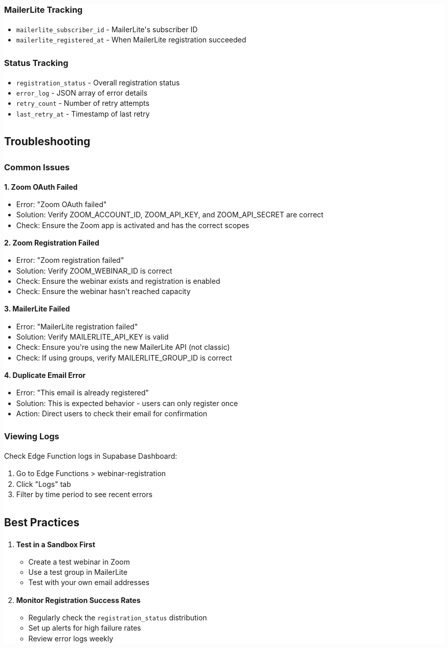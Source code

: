 ### MailerLite Tracking
- `mailerlite_subscriber_id` - MailerLite's subscriber ID
- `mailerlite_registered_at` - When MailerLite registration succeeded

### Status Tracking
- `registration_status` - Overall registration status
- `error_log` - JSON array of error details
- `retry_count` - Number of retry attempts
- `last_retry_at` - Timestamp of last retry

## Troubleshooting

### Common Issues

**1. Zoom OAuth Failed**
- Error: "Zoom OAuth failed"
- Solution: Verify ZOOM_ACCOUNT_ID, ZOOM_API_KEY, and ZOOM_API_SECRET are correct
- Check: Ensure the Zoom app is activated and has the correct scopes

**2. Zoom Registration Failed**
- Error: "Zoom registration failed"
- Solution: Verify ZOOM_WEBINAR_ID is correct
- Check: Ensure the webinar exists and registration is enabled
- Check: Ensure the webinar hasn't reached capacity

**3. MailerLite Failed**
- Error: "MailerLite registration failed"
- Solution: Verify MAILERLITE_API_KEY is valid
- Check: Ensure you're using the new MailerLite API (not classic)
- Check: If using groups, verify MAILERLITE_GROUP_ID is correct

**4. Duplicate Email Error**
- Error: "This email is already registered"
- Solution: This is expected behavior - users can only register once
- Action: Direct users to check their email for confirmation

### Viewing Logs

Check Edge Function logs in Supabase Dashboard:
1. Go to Edge Functions > webinar-registration
2. Click "Logs" tab
3. Filter by time period to see recent errors

## Best Practices

1. **Test in a Sandbox First**
   - Create a test webinar in Zoom
   - Use a test group in MailerLite
   - Test with your own email addresses

2. **Monitor Registration Success Rates**
   - Regularly check the `registration_status` distribution
   - Set up alerts for high failure rates
   - Review error logs weekly
